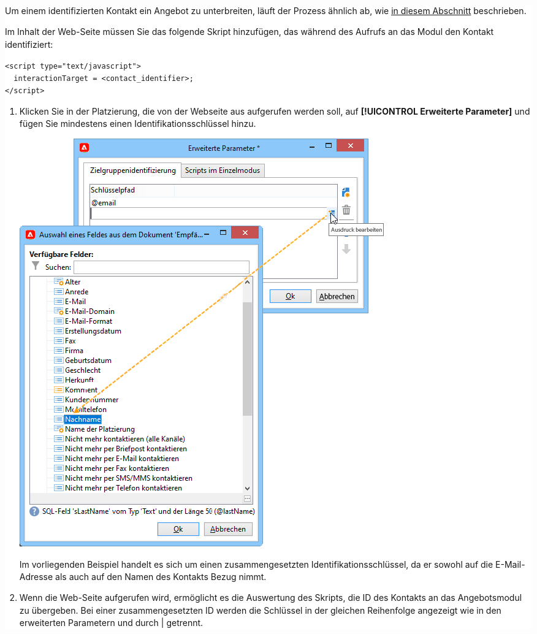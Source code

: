 Um einem identifizierten Kontakt ein Angebot zu unterbreiten, läuft der Prozess ähnlich ab, wie [in diesem Abschnitt](#presenting-an-anonymous-offer) beschrieben.

Im Inhalt der Web-Seite müssen Sie das folgende Skript hinzufügen, das während des Aufrufs an das Modul den Kontakt identifiziert:

```
<script type="text/javascript">
  interactionTarget = <contact_identifier>;
</script>
```

1. Klicken Sie in der Platzierung, die von der Webseite aus aufgerufen werden soll, auf **[!UICONTROL Erweiterte Parameter]** und fügen Sie mindestens einen Identifikationsschlüssel hinzu.

   ![](assets/interaction_htmlmode_001.png)

   Im vorliegenden Beispiel handelt es sich um einen zusammengesetzten Identifikationsschlüssel, da er sowohl auf die E-Mail-Adresse als auch auf den Namen des Kontakts Bezug nimmt.

1. Wenn die Web-Seite aufgerufen wird, ermöglicht es die Auswertung des Skripts, die ID des Kontakts an das Angebotsmodul zu übergeben. Bei einer zusammengesetzten ID werden die Schlüssel in der gleichen Reihenfolge angezeigt wie in den erweiterten Parametern und durch | getrennt.
